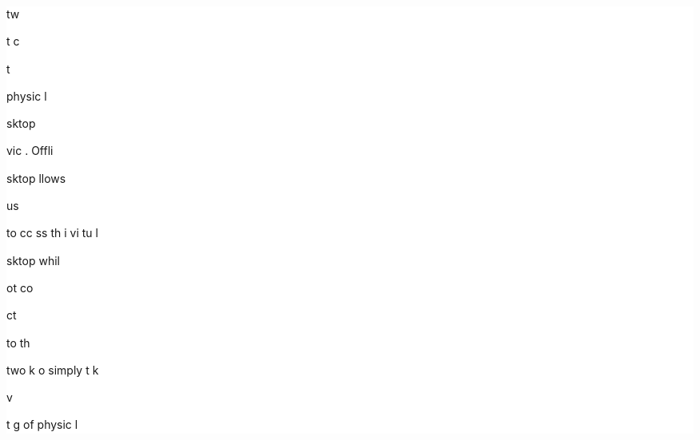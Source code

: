  

tw


 

t
c

t

 


 physic
l 

sktop 

vic
. Offli

 

sktop 
llows 

 


 us

 to 
cc
ss th
i
 vi
tu
l 

sktop whil
 
ot co


ct

 to th
 

two
k o
 simply t
k
 

v

t
g
 of 
 physic
l 
